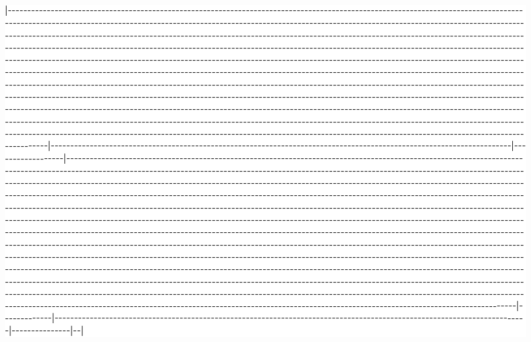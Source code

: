 |---------------------------------------------------------------------------------------------------------------------------------------------------------------------------------------------------------------------------------------------------------------------------------------------------------------------------------------------------------------------------------------------------------------------------------------------------------------------------------------------------------------------------------------------------------------------------------------------------------------------------------------------------------------------------------------------------------------------------------------------------------------------------------------------------------------------------------------------------------------------------------------------------------------------------------------------------------------------------------------------------------------------------------------------------------------------------------------------------------------------------------------------------------------------------------------------------------------------------------------------------------------------------------------------------------------------------------------------------------------------------------------------------------------------------------------------------------------------------------------------------------------------------------|----------------------------------------------------------------------------------------------------------------------|------------------|-------------------------------------------------------------------------------------------------------------------------------------------------------------------------------------------------------------------------------------------------------------------------------------------------------------------------------------------------------------------------------------------------------------------------------------------------------------------------------------------------------------------------------------------------------------------------------------------------------------------------------------------------------------------------------------------------------------------------------------------------------------------------------------------------------------------------------------------------------------------------------------------------------------------------------------------------------------------------------------------------------------------------------------------------------------------------------------------------------------------------------------------------------------------------------------------------------------------------------------------------------------------------------------------------------------------------------------------------------------------------------------------------------------------------------------------------------------------------------------------------------------------------------------------------------------------------------------------------------------------------------------------------------------------------------------------------------------------------------------------------------------------------------|-------------|-------------------------------------------------------------------------------------------------------------------------|---------------|--|